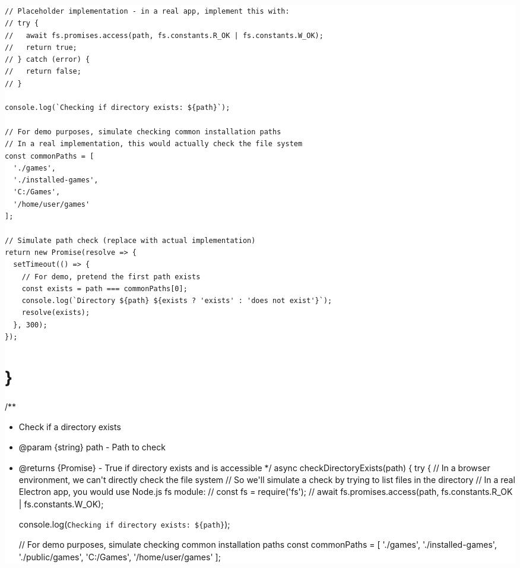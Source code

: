     // Placeholder implementation - in a real app, implement this with:
    // try {
    //   await fs.promises.access(path, fs.constants.R_OK | fs.constants.W_OK);
    //   return true;
    // } catch (error) {
    //   return false;
    // }
    
    console.log(`Checking if directory exists: ${path}`);
    
    // For demo purposes, simulate checking common installation paths
    // In a real implementation, this would actually check the file system
    const commonPaths = [
      './games',
      './installed-games',
      'C:/Games',
      '/home/user/games'
    ];
    
    // Simulate path check (replace with actual implementation)
    return new Promise(resolve => {
      setTimeout(() => {
        // For demo, pretend the first path exists
        const exists = path === commonPaths[0];
        console.log(`Directory ${path} ${exists ? 'exists' : 'does not exist'}`);
        resolve(exists);
      }, 300);
    });
  }
=======
  /**
   * Check if a directory exists
   * @param {string} path - Path to check
   * @returns {Promise<boolean>} - True if directory exists and is accessible
   */
  async checkDirectoryExists(path) {
    try {
      // In a browser environment, we can't directly check the file system
      // So we'll simulate a check by trying to list files in the directory
      // In a real Electron app, you would use Node.js fs module:
      // const fs = require('fs');
      // await fs.promises.access(path, fs.constants.R_OK | fs.constants.W_OK);
      
      console.log(`Checking if directory exists: ${path}`);
      
      // For demo purposes, simulate checking common installation paths
      const commonPaths = [
        './games',
        './installed-games',
        './public/games',
        'C:/Games',
        '/home/user/games'
      ];
      